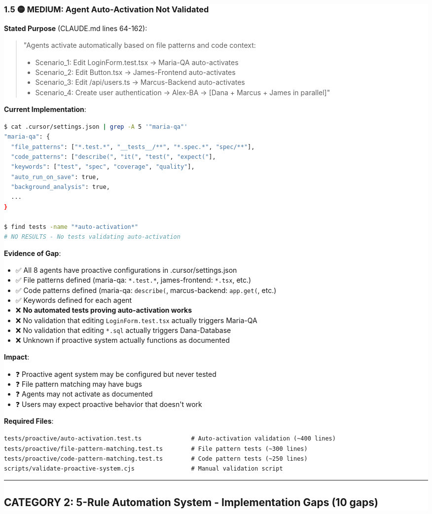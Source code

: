 
### 1.5 🟡 MEDIUM: Agent Auto-Activation Not Validated

**Stated Purpose** (CLAUDE.md lines 64-162):
> "Agents activate automatically based on file patterns and code context:
> - Scenario_1: Edit LoginForm.test.tsx → Maria-QA auto-activates
> - Scenario_2: Edit Button.tsx → James-Frontend auto-activates
> - Scenario_3: Edit /api/users.ts → Marcus-Backend auto-activates
> - Scenario_4: Create user authentication → Alex-BA → [Dana + Marcus + James in parallel]"

**Current Implementation**:
```bash
$ cat .cursor/settings.json | grep -A 5 '"maria-qa"'
"maria-qa": {
  "file_patterns": ["*.test.*", "__tests__/**", "*.spec.*", "spec/**"],
  "code_patterns": ["describe(", "it(", "test(", "expect("],
  "keywords": ["test", "spec", "coverage", "quality"],
  "auto_run_on_save": true,
  "background_analysis": true,
  ...
}

$ find tests -name "*auto-activation*"
# NO RESULTS - No tests validating auto-activation
```

**Evidence of Gap**:
- ✅ All 8 agents have proactive configurations in .cursor/settings.json
- ✅ File patterns defined (maria-qa: `*.test.*`, james-frontend: `*.tsx`, etc.)
- ✅ Code patterns defined (maria-qa: `describe(`, marcus-backend: `app.get(`, etc.)
- ✅ Keywords defined for each agent
- ❌ **No automated tests proving auto-activation works**
- ❌ No validation that editing `LoginForm.test.tsx` actually triggers Maria-QA
- ❌ No validation that editing `*.sql` actually triggers Dana-Database
- ❌ Unknown if proactive system actually functions as documented

**Impact**:
- ❓ Proactive agent system may be configured but never tested
- ❓ File pattern matching may have bugs
- ❓ Agents may not activate as documented
- ❓ Users may expect proactive behavior that doesn't work

**Required Files**:
```
tests/proactive/auto-activation.test.ts              # Auto-activation validation (~400 lines)
tests/proactive/file-pattern-matching.test.ts        # File pattern tests (~300 lines)
tests/proactive/code-pattern-matching.test.ts        # Code pattern tests (~250 lines)
scripts/validate-proactive-system.cjs                # Manual validation script
```

---

## CATEGORY 2: 5-Rule Automation System - Implementation Gaps (10 gaps)
